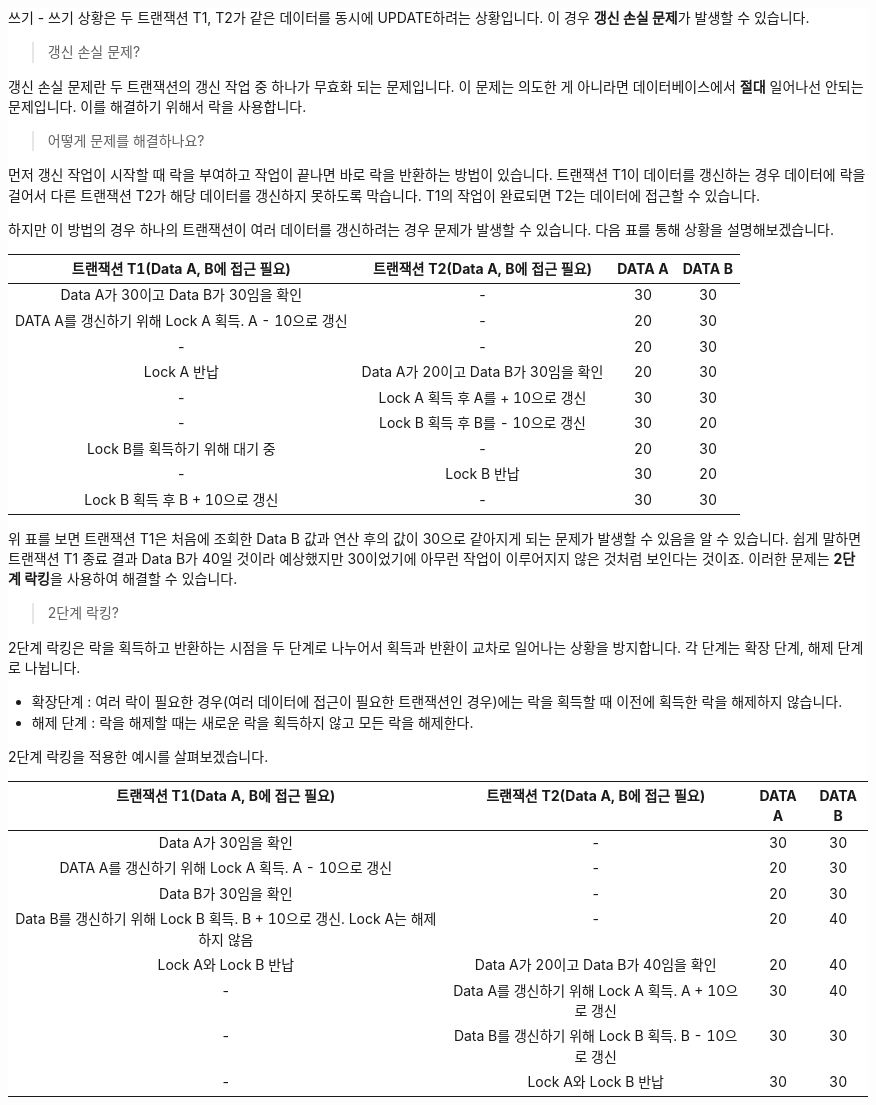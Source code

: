쓰기 - 쓰기 상황은 두 트랜잭션 T1, T2가 같은 데이터를 동시에 UPDATE하려는 상황입니다.
이 경우 **갱신 손실 문제**가 발생할 수 있습니다.
> 갱신 손실 문제?

갱신 손실 문제란 두 트랜잭션의 갱신 작업 중 하나가 무효화 되는 문제입니다.
이 문제는 의도한 게 아니라면 데이터베이스에서 **절대** 일어나선 안되는 문제입니다.
이를 해결하기 위해서 락을 사용합니다.

> 어떻게 문제를 해결하나요?

먼저 갱신 작업이 시작할 때 락을 부여하고 작업이 끝나면 바로 락을 반환하는 방법이 있습니다.
트랜잭션 T1이 데이터를 갱신하는 경우 데이터에 락을 걸어서 다른 트랜잭션 T2가
해당 데이터를 갱신하지 못하도록 막습니다.
T1의 작업이 완료되면 T2는 데이터에 접근할 수 있습니다.

하지만 이 방법의 경우 하나의 트랜잭션이 여러 데이터를 갱신하려는 경우 문제가 발생할 수 있습니다.
다음 표를 통해 상황을 설명해보겠습니다.

|       트랜잭션 T1(Data A, B에 접근 필요)        |  트랜잭션 T2(Data A, B에 접근 필요)   |DATA A| DATA B |
|:--------------------------------------:|:----------------------------:|:----:|:-------:|
|      Data A가 30이고 Data B가 30임을 확인      |              -               |  30  |30|
| DATA A를 갱신하기 위해 Lock A 획득. A - 10으로 갱신 |              -               |  20  |30|
|                   -                    |              -               |  20  |30|
|               Lock A 반납                | Data A가 20이고 Data B가 30임을 확인 |  20  |30|
|                   -                    |   Lock A 획득 후 A를 + 10으로 갱신   |  30  |30|
|                   -                    |   Lock B 획득 후 B를 - 10으로 갱신   |  30  |20|
|          Lock B를 획득하기 위해 대기 중          |              -               |  20  |30|
|                   -                    |          Lock B 반납           |  30  |20|
|        Lock B 획득 후 B + 10으로 갱신         |              -               |  30  |30|              

위 표를 보면 트랜잭션 T1은 처음에 조회한 Data B 값과 연산 후의 값이 30으로 같아지게 되는 문제가 발생할 수 있음을 알 수 있습니다.
쉽게 말하면 트랜잭션 T1 종료 결과 Data B가 40일 것이라 예상했지만 30이었기에 아무런 작업이 이루어지지 않은 것처럼 보인다는 것이죠.
이러한 문제는 **2단계 락킹**을 사용하여 해결할 수 있습니다.

> 2단계 락킹?

2단계 락킹은 락을 획득하고 반환하는 시점을 두 단계로 나누어서 획득과 반환이 교차로 일어나는 상황을 방지합니다.
각 단계는 확장 단계, 해제 단계로 나뉩니다.

- 확장단계 : 여러 락이 필요한 경우(여러 데이터에 접근이 필요한 트랜잭션인 경우)에는
락을 획득할 때 이전에 획득한 락을 해제하지 않습니다.
- 해제 단계 : 락을 해제할 때는 새로운 락을 획득하지 않고 모든 락을 해제한다.

2단계 락킹을 적용한 예시를 살펴보겠습니다.

|                트랜잭션 T1(Data A, B에 접근 필요)                |트랜잭션 T2(Data A, B에 접근 필요)|DATA A| DATA B |
|:-------------------------------------------------------:|:-----------------------:|:----:|:-------:|
|                     Data A가 30임을 확인                     |              -               |  30  |30|
|         DATA A를 갱신하기 위해 Lock A 획득. A - 10으로 갱신          |              -               |  20  |30|
|Data B가 30임을 확인|-|20|30|
| Data B를 갱신하기 위해 Lock B 획득. B + 10으로 갱신. Lock A는 해제하지 않음 |-|20|40|
|                    Lock A와 Lock B 반납                    |Data A가 20이고 Data B가 40임을 확인|20|40|
|                            -                            |Data A를 갱신하기 위해 Lock A 획득. A + 10으로 갱신|30|40|
|                            -                            |Data B를 갱신하기 위해 Lock B 획득. B - 10으로 갱신|30|30|
|                            -                            |Lock A와 Lock B 반납|30|30|
